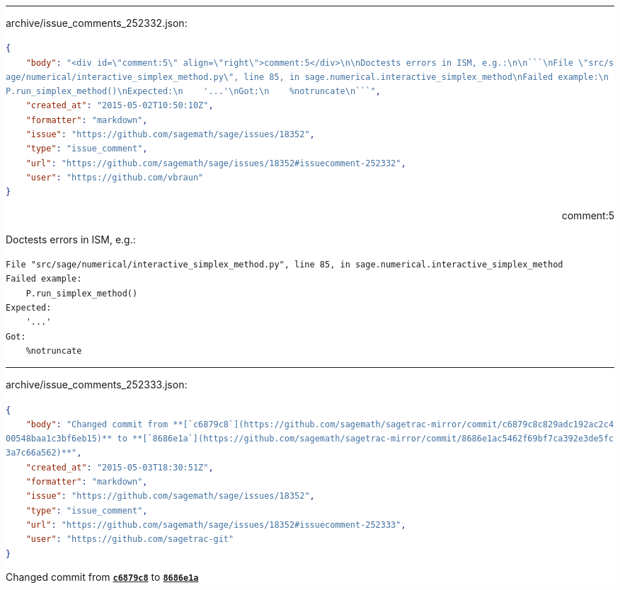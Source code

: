 

---

archive/issue_comments_252332.json:
```json
{
    "body": "<div id=\"comment:5\" align=\"right\">comment:5</div>\n\nDoctests errors in ISM, e.g.:\n\n```\nFile \"src/sage/numerical/interactive_simplex_method.py\", line 85, in sage.numerical.interactive_simplex_method\nFailed example:\n    P.run_simplex_method()\nExpected:\n    '...'\nGot:\n    %notruncate\n```",
    "created_at": "2015-05-02T10:50:10Z",
    "formatter": "markdown",
    "issue": "https://github.com/sagemath/sage/issues/18352",
    "type": "issue_comment",
    "url": "https://github.com/sagemath/sage/issues/18352#issuecomment-252332",
    "user": "https://github.com/vbraun"
}
```

<div id="comment:5" align="right">comment:5</div>

Doctests errors in ISM, e.g.:

```
File "src/sage/numerical/interactive_simplex_method.py", line 85, in sage.numerical.interactive_simplex_method
Failed example:
    P.run_simplex_method()
Expected:
    '...'
Got:
    %notruncate
```



---

archive/issue_comments_252333.json:
```json
{
    "body": "Changed commit from **[`c6879c8`](https://github.com/sagemath/sagetrac-mirror/commit/c6879c8c829adc192ac2c400548baa1c3bf6eb15)** to **[`8686e1a`](https://github.com/sagemath/sagetrac-mirror/commit/8686e1ac5462f69bf7ca392e3de5fc3a7c66a562)**",
    "created_at": "2015-05-03T18:30:51Z",
    "formatter": "markdown",
    "issue": "https://github.com/sagemath/sage/issues/18352",
    "type": "issue_comment",
    "url": "https://github.com/sagemath/sage/issues/18352#issuecomment-252333",
    "user": "https://github.com/sagetrac-git"
}
```

Changed commit from **[`c6879c8`](https://github.com/sagemath/sagetrac-mirror/commit/c6879c8c829adc192ac2c400548baa1c3bf6eb15)** to **[`8686e1a`](https://github.com/sagemath/sagetrac-mirror/commit/8686e1ac5462f69bf7ca392e3de5fc3a7c66a562)**
